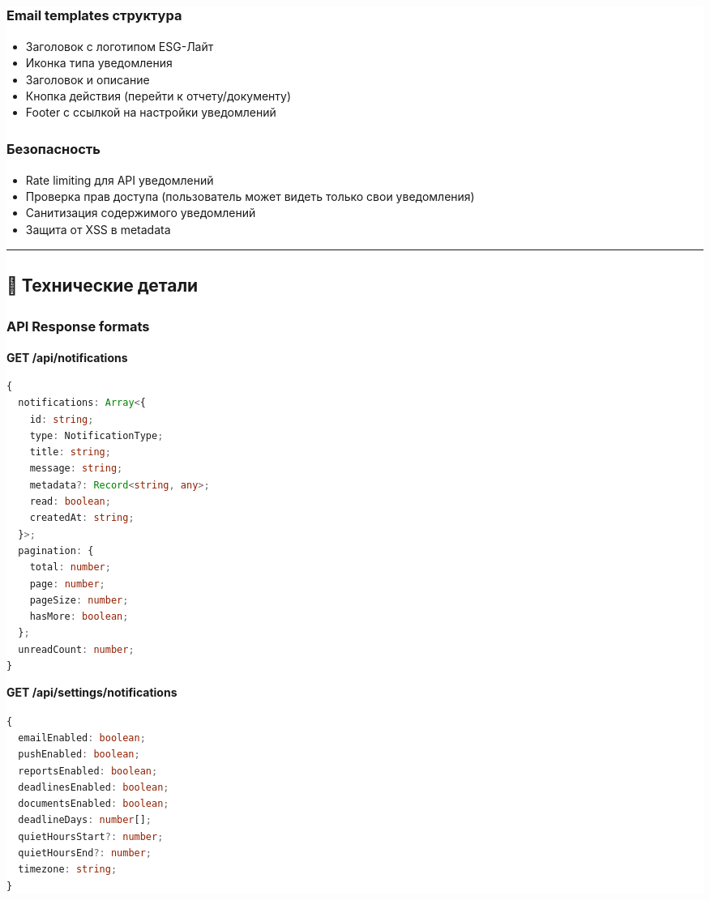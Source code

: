 ### Email templates структура
- Заголовок с логотипом ESG-Лайт
- Иконка типа уведомления
- Заголовок и описание
- Кнопка действия (перейти к отчету/документу)
- Footer с ссылкой на настройки уведомлений

### Безопасность
- Rate limiting для API уведомлений
- Проверка прав доступа (пользователь может видеть только свои уведомления)
- Санитизация содержимого уведомлений
- Защита от XSS в metadata

---

## 🔧 Технические детали

### API Response formats

**GET /api/notifications**
```typescript
{
  notifications: Array<{
    id: string;
    type: NotificationType;
    title: string;
    message: string;
    metadata?: Record<string, any>;
    read: boolean;
    createdAt: string;
  }>;
  pagination: {
    total: number;
    page: number;
    pageSize: number;
    hasMore: boolean;
  };
  unreadCount: number;
}
```

**GET /api/settings/notifications**
```typescript
{
  emailEnabled: boolean;
  pushEnabled: boolean;
  reportsEnabled: boolean;
  deadlinesEnabled: boolean;
  documentsEnabled: boolean;
  deadlineDays: number[];
  quietHoursStart?: number;
  quietHoursEnd?: number;
  timezone: string;
}
```
